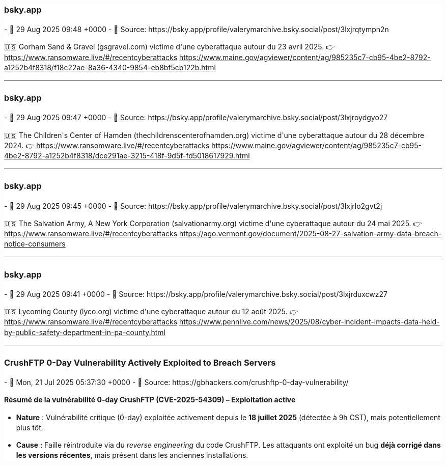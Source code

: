 
<h3 class="class_h3">bsky.app</h3>
- 📅 29 Aug 2025 09:48 +0000
- 🔗 Source: https://bsky.app/profile/valerymarchive.bsky.social/post/3lxjrqtympn2n

🇺🇸 Gorham Sand & Gravel (gsgravel.com) victime d'une cyberattaque autour du 23 avril 2025.
👉 https://www.ransomware.live/#/recentcyberattacks
https://www.maine.gov/agviewer/content/ag/985235c7-cb95-4be2-8792-a1252b4f8318/f18c22ae-8a36-4340-9854-eb8bf5cb122b.html

---

<h3 class="class_h3">bsky.app</h3>
- 📅 29 Aug 2025 09:47 +0000
- 🔗 Source: https://bsky.app/profile/valerymarchive.bsky.social/post/3lxjroydgyo27

🇺🇸 The Children's Center of Hamden (thechildrenscenterofhamden.org) victime d'une cyberattaque autour du 28 décembre 2024.
👉 https://www.ransomware.live/#/recentcyberattacks
https://www.maine.gov/agviewer/content/ag/985235c7-cb95-4be2-8792-a1252b4f8318/dce291ae-3215-418f-9d5f-fd5018617929.html

---

<h3 class="class_h3">bsky.app</h3>
- 📅 29 Aug 2025 09:45 +0000
- 🔗 Source: https://bsky.app/profile/valerymarchive.bsky.social/post/3lxjrlo2gvt2j

🇺🇸 The Salvation Army, A New York Corporation (salvationarmy.org) victime d'une cyberattaque autour du 24 mai 2025.
👉 https://www.ransomware.live/#/recentcyberattacks
https://ago.vermont.gov/document/2025-08-27-salvation-army-data-breach-notice-consumers

---

<h3 class="class_h3">bsky.app</h3>
- 📅 29 Aug 2025 09:41 +0000
- 🔗 Source: https://bsky.app/profile/valerymarchive.bsky.social/post/3lxjrduxcwz27

🇺🇸 Lycoming County (lyco.org) victime d'une cyberattaque autour du 12 août 2025.
👉 https://www.ransomware.live/#/recentcyberattacks
https://www.pennlive.com/news/2025/08/cyber-incident-impacts-data-held-by-public-safety-department-in-pa-county.html

---

<h3 class="class_h3">CrushFTP 0-Day Vulnerability Actively Exploited to Breach Servers</h3>
- 📅 Mon, 21 Jul 2025 05:37:30 +0000
- 🔗 Source: https://gbhackers.com/crushftp-0-day-vulnerability/

**Résumé de la vulnérabilité **0-day CrushFTP (CVE-2025-54309)** – Exploitation active**

- **Nature** : Vulnérabilité critique (0-day) exploitée activement depuis le **18 juillet 2025** (détectée à 9h CST), mais potentiellement plus tôt.

- **Cause** : Faille réintroduite via du *reverse engineering* du code CrushFTP. Les attaquants ont exploité un bug **déjà corrigé dans les versions récentes**, mais présent dans les anciennes installations.
